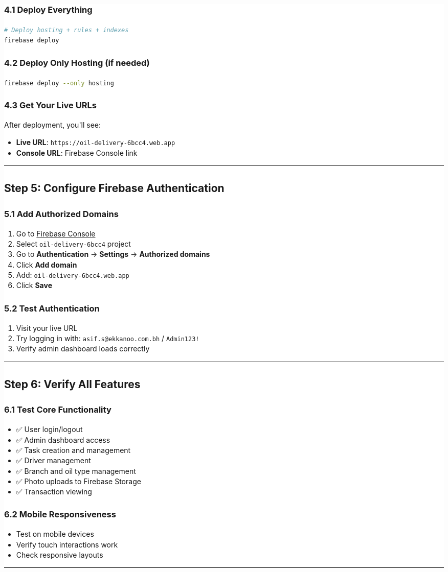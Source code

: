 ### 4.1 Deploy Everything
```bash
# Deploy hosting + rules + indexes
firebase deploy
```

### 4.2 Deploy Only Hosting (if needed)
```bash
firebase deploy --only hosting
```

### 4.3 Get Your Live URLs
After deployment, you'll see:
- **Live URL**: `https://oil-delivery-6bcc4.web.app`
- **Console URL**: Firebase Console link

---

## Step 5: Configure Firebase Authentication

### 5.1 Add Authorized Domains
1. Go to [Firebase Console](https://console.firebase.google.com)
2. Select `oil-delivery-6bcc4` project
3. Go to **Authentication** → **Settings** → **Authorized domains**
4. Click **Add domain**
5. Add: `oil-delivery-6bcc4.web.app`
6. Click **Save**

### 5.2 Test Authentication
1. Visit your live URL
2. Try logging in with: `asif.s@ekkanoo.com.bh` / `Admin123!`
3. Verify admin dashboard loads correctly

---

## Step 6: Verify All Features

### 6.1 Test Core Functionality
- ✅ User login/logout
- ✅ Admin dashboard access
- ✅ Task creation and management
- ✅ Driver management
- ✅ Branch and oil type management
- ✅ Photo uploads to Firebase Storage
- ✅ Transaction viewing

### 6.2 Mobile Responsiveness
- Test on mobile devices
- Verify touch interactions work
- Check responsive layouts

---